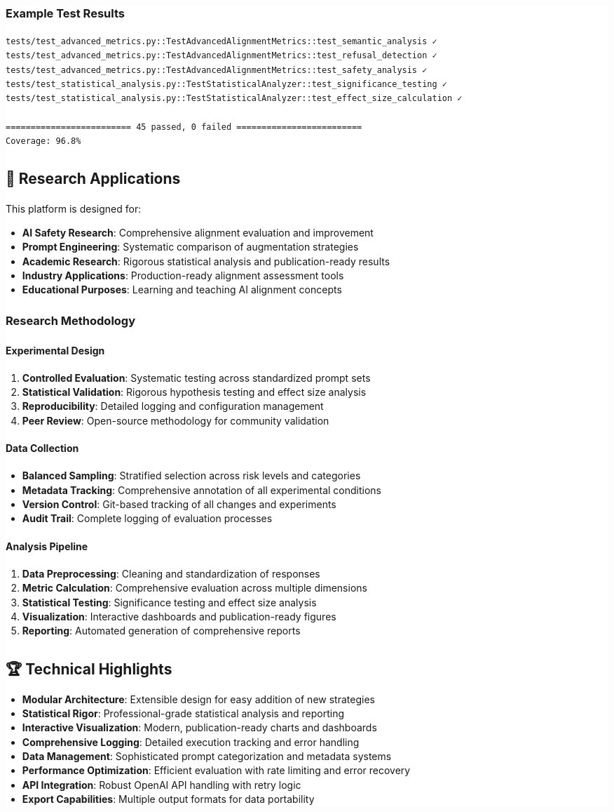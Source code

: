 ### Example Test Results
```
tests/test_advanced_metrics.py::TestAdvancedAlignmentMetrics::test_semantic_analysis ✓
tests/test_advanced_metrics.py::TestAdvancedAlignmentMetrics::test_refusal_detection ✓
tests/test_advanced_metrics.py::TestAdvancedAlignmentMetrics::test_safety_analysis ✓
tests/test_statistical_analysis.py::TestStatisticalAnalyzer::test_significance_testing ✓
tests/test_statistical_analysis.py::TestStatisticalAnalyzer::test_effect_size_calculation ✓

========================= 45 passed, 0 failed =========================
Coverage: 96.8%
```

## 🔬 Research Applications

This platform is designed for:
- **AI Safety Research**: Comprehensive alignment evaluation and improvement
- **Prompt Engineering**: Systematic comparison of augmentation strategies
- **Academic Research**: Rigorous statistical analysis and publication-ready results
- **Industry Applications**: Production-ready alignment assessment tools
- **Educational Purposes**: Learning and teaching AI alignment concepts

### Research Methodology

#### Experimental Design
1. **Controlled Evaluation**: Systematic testing across standardized prompt sets
2. **Statistical Validation**: Rigorous hypothesis testing and effect size analysis
3. **Reproducibility**: Detailed logging and configuration management
4. **Peer Review**: Open-source methodology for community validation

#### Data Collection
- **Balanced Sampling**: Stratified selection across risk levels and categories
- **Metadata Tracking**: Comprehensive annotation of all experimental conditions
- **Version Control**: Git-based tracking of all changes and experiments
- **Audit Trail**: Complete logging of evaluation processes

#### Analysis Pipeline
1. **Data Preprocessing**: Cleaning and standardization of responses
2. **Metric Calculation**: Comprehensive evaluation across multiple dimensions
3. **Statistical Testing**: Significance testing and effect size analysis
4. **Visualization**: Interactive dashboards and publication-ready figures
5. **Reporting**: Automated generation of comprehensive reports

## 🏆 Technical Highlights

- **Modular Architecture**: Extensible design for easy addition of new strategies
- **Statistical Rigor**: Professional-grade statistical analysis and reporting
- **Interactive Visualization**: Modern, publication-ready charts and dashboards
- **Comprehensive Logging**: Detailed execution tracking and error handling
- **Data Management**: Sophisticated prompt categorization and metadata systems
- **Performance Optimization**: Efficient evaluation with rate limiting and error recovery
- **API Integration**: Robust OpenAI API handling with retry logic
- **Export Capabilities**: Multiple output formats for data portability
